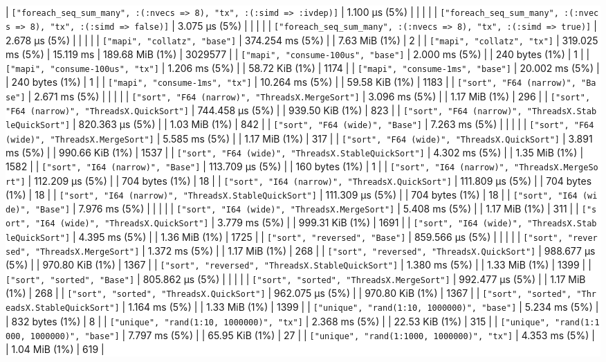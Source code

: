 | `["foreach_seq_sum_many", :(:nvecs => 8), "tx", :(:simd => :ivdep)]` |   1.100 μs (5%) |           |                 |             |
| `["foreach_seq_sum_many", :(:nvecs => 8), "tx", :(:simd => false)]`  |   3.075 μs (5%) |           |                 |             |
| `["foreach_seq_sum_many", :(:nvecs => 8), "tx", :(:simd => true)]`   |   2.678 μs (5%) |           |                 |             |
| `["mapi", "collatz", "base"]`                                        | 374.254 ms (5%) |           |   7.63 MiB (1%) |           2 |
| `["mapi", "collatz", "tx"]`                                          | 319.025 ms (5%) | 15.119 ms | 189.68 MiB (1%) |     3029577 |
| `["mapi", "consume-100us", "base"]`                                  |   2.000 ms (5%) |           |  240 bytes (1%) |           1 |
| `["mapi", "consume-100us", "tx"]`                                    |   1.206 ms (5%) |           |  58.72 KiB (1%) |        1174 |
| `["mapi", "consume-1ms", "base"]`                                    |  20.002 ms (5%) |           |  240 bytes (1%) |           1 |
| `["mapi", "consume-1ms", "tx"]`                                      |  10.264 ms (5%) |           |  59.58 KiB (1%) |        1183 |
| `["sort", "F64 (narrow)", "Base"]`                                   |   2.671 ms (5%) |           |                 |             |
| `["sort", "F64 (narrow)", "ThreadsX.MergeSort"]`                     |   3.096 ms (5%) |           |   1.17 MiB (1%) |         296 |
| `["sort", "F64 (narrow)", "ThreadsX.QuickSort"]`                     | 744.458 μs (5%) |           | 939.50 KiB (1%) |         823 |
| `["sort", "F64 (narrow)", "ThreadsX.StableQuickSort"]`               | 820.363 μs (5%) |           |   1.03 MiB (1%) |         842 |
| `["sort", "F64 (wide)", "Base"]`                                     |   7.263 ms (5%) |           |                 |             |
| `["sort", "F64 (wide)", "ThreadsX.MergeSort"]`                       |   5.585 ms (5%) |           |   1.17 MiB (1%) |         317 |
| `["sort", "F64 (wide)", "ThreadsX.QuickSort"]`                       |   3.891 ms (5%) |           | 990.66 KiB (1%) |        1537 |
| `["sort", "F64 (wide)", "ThreadsX.StableQuickSort"]`                 |   4.302 ms (5%) |           |   1.35 MiB (1%) |        1582 |
| `["sort", "I64 (narrow)", "Base"]`                                   | 113.709 μs (5%) |           |  160 bytes (1%) |           1 |
| `["sort", "I64 (narrow)", "ThreadsX.MergeSort"]`                     | 112.209 μs (5%) |           |  704 bytes (1%) |          18 |
| `["sort", "I64 (narrow)", "ThreadsX.QuickSort"]`                     | 111.809 μs (5%) |           |  704 bytes (1%) |          18 |
| `["sort", "I64 (narrow)", "ThreadsX.StableQuickSort"]`               | 111.309 μs (5%) |           |  704 bytes (1%) |          18 |
| `["sort", "I64 (wide)", "Base"]`                                     |   7.976 ms (5%) |           |                 |             |
| `["sort", "I64 (wide)", "ThreadsX.MergeSort"]`                       |   5.408 ms (5%) |           |   1.17 MiB (1%) |         311 |
| `["sort", "I64 (wide)", "ThreadsX.QuickSort"]`                       |   3.779 ms (5%) |           | 999.31 KiB (1%) |        1691 |
| `["sort", "I64 (wide)", "ThreadsX.StableQuickSort"]`                 |   4.395 ms (5%) |           |   1.36 MiB (1%) |        1725 |
| `["sort", "reversed", "Base"]`                                       | 859.566 μs (5%) |           |                 |             |
| `["sort", "reversed", "ThreadsX.MergeSort"]`                         |   1.372 ms (5%) |           |   1.17 MiB (1%) |         268 |
| `["sort", "reversed", "ThreadsX.QuickSort"]`                         | 988.677 μs (5%) |           | 970.80 KiB (1%) |        1367 |
| `["sort", "reversed", "ThreadsX.StableQuickSort"]`                   |   1.380 ms (5%) |           |   1.33 MiB (1%) |        1399 |
| `["sort", "sorted", "Base"]`                                         | 805.862 μs (5%) |           |                 |             |
| `["sort", "sorted", "ThreadsX.MergeSort"]`                           | 992.477 μs (5%) |           |   1.17 MiB (1%) |         268 |
| `["sort", "sorted", "ThreadsX.QuickSort"]`                           | 962.075 μs (5%) |           | 970.80 KiB (1%) |        1367 |
| `["sort", "sorted", "ThreadsX.StableQuickSort"]`                     |   1.164 ms (5%) |           |   1.33 MiB (1%) |        1399 |
| `["unique", "rand(1:10, 1000000)", "base"]`                          |   5.234 ms (5%) |           |  832 bytes (1%) |           8 |
| `["unique", "rand(1:10, 1000000)", "tx"]`                            |   2.368 ms (5%) |           |  22.53 KiB (1%) |         315 |
| `["unique", "rand(1:1000, 1000000)", "base"]`                        |   7.797 ms (5%) |           |  65.95 KiB (1%) |          27 |
| `["unique", "rand(1:1000, 1000000)", "tx"]`                          |   4.353 ms (5%) |           |   1.04 MiB (1%) |         619 |

